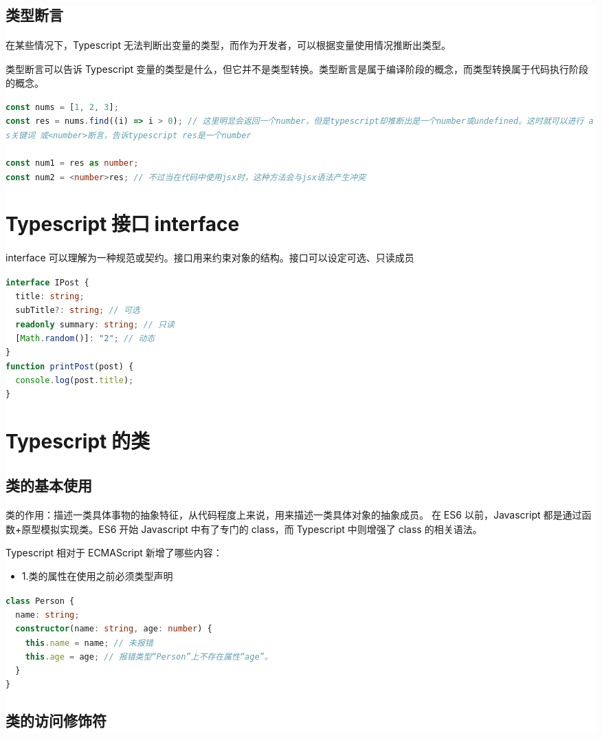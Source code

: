 ## 类型断言

在某些情况下，Typescript 无法判断出变量的类型，而作为开发者，可以根据变量使用情况推断出类型。

类型断言可以告诉 Typescript 变量的类型是什么，但它并不是类型转换。类型断言是属于编译阶段的概念，而类型转换属于代码执行阶段的概念。

```typescript
const nums = [1, 2, 3];
const res = nums.find((i) => i > 0); // 这里明显会返回一个number，但是typescript却推断出是一个number或undefined。这时就可以进行 as关键词 或<number>断言，告诉typescript res是一个number

const num1 = res as number;
const num2 = <number>res; // 不过当在代码中使用jsx时，这种方法会与jsx语法产生冲突
```

# Typescript 接口 interface

interface 可以理解为一种规范或契约。接口用来约束对象的结构。接口可以设定可选、只读成员

```typescript
interface IPost {
  title: string;
  subTitle?: string; // 可选
  readonly summary: string; // 只读
  [Math.random()]: "2"; // 动态
}
function printPost(post) {
  console.log(post.title);
}
```

# Typescript 的类

## 类的基本使用

类的作用：描述一类具体事物的抽象特征，从代码程度上来说，用来描述一类具体对象的抽象成员。
在 ES6 以前，Javascript 都是通过函数+原型模拟实现类。ES6 开始 Javascript 中有了专门的 class，而 Typescript 中则增强了 class 的相关语法。

Typescript 相对于 ECMAScript 新增了哪些内容：

- 1.类的属性在使用之前必须类型声明

```typescript
class Person {
  name: string;
  constructor(name: string, age: number) {
    this.name = name; // 未报错
    this.age = age; // 报错类型“Person”上不存在属性“age”。
  }
}
```

## 类的访问修饰符
